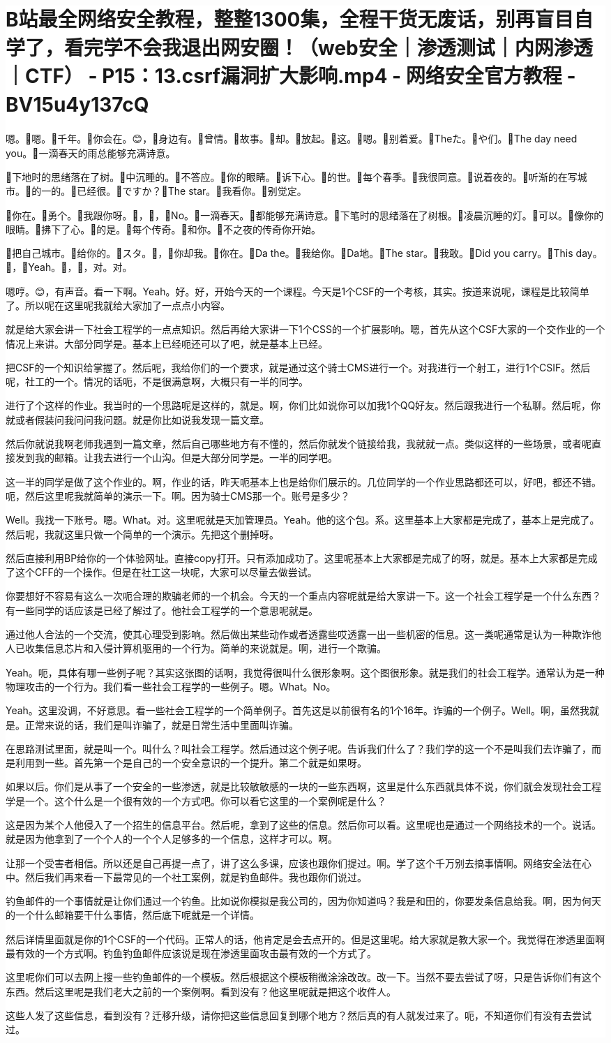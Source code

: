 # B站最全网络安全教程，整整1300集，全程干货无废话，别再盲目自学了，看完学不会我退出网安圈！（web安全｜渗透测试｜内网渗透｜CTF） - P15：13.csrf漏洞扩大影响.mp4 - 网络安全官方教程 - BV15u4y137cQ

嗯。🎼嗯。🎼千年。🎼你会在。😊，🎼身边有。🎼曾情。🎼故事。🎼却。🎼放起。🎼这。🎼嗯。🎼别着爱。🎼Theた。🎼や们。🎼The day need you。🎼一滴春天的雨总能够充满诗意。

🎼下地时的思绪落在了树。🎼中沉睡的。🎼不答应。🎼你的眼睛。🎼诉下心。🎼的世。🎼每个春季。🎼我很同意。🎼说着夜的。🎼听渐的在写城市。🎼的一的。🎼已经很。🎼ですか？🎼The star。🎼我看你。🎼别觉定。

🎼你在。🎼勇个。🎼我跟你呀。🎼，🎼，🎼No。🎼一滴春天。🎼都能够充满诗意。🎼下笔时的思绪落在了树根。🎼凌晨沉睡的灯。🎼可以。🎼像你的眼睛。🎼拂下了心。🎼的是。🎼每个传奇。🎼和你。🎼不之夜的传奇你开始。

🎼把自己城市。🎼给你的。🎼スタ。🎼，🎼你却我。🎼你在。🎼Da the。🎼我给你。🎼Da地。🎼The star。🎼我敢。🎼Did you carry。🎼This day。🎼，🎼Yeah。🎼，🎼，对。对。

嗯哼。😊，有声音。看一下啊。Yeah。好。好，开始今天的一个课程。今天是1个CSF的一个考核，其实。按道来说呢，课程是比较简单了。所以呢在这里呢我就给大家加了一点点小内容。

就是给大家会讲一下社会工程学的一点点知识。然后再给大家讲一下1个CSS的一个扩展影响。嗯，首先从这个CSF大家的一个交作业的一个情况上来讲。大部分同学是。基本上已经呃还可以了吧，就是基本上已经。

把CSF的一个知识给掌握了。然后呢，我给你们的一个要求，就是通过这个骑士CMS进行一个。对我进行一个射工，进行1个CSIF。然后呢，社工的一个。情况的话呃，不是很满意啊，大概只有一半的同学。

进行了个这样的作业。我当时的一个思路呢是这样的，就是。啊，你们比如说你可以加我1个QQ好友。然后跟我进行一个私聊。然后呢，你就或者假装问我问问我问题。就是你比如说我发现一篇文章。

然后你就说我啊老师我遇到一篇文章，然后自己哪些地方有不懂的，然后你就发个链接给我，我就就一点。类似这样的一些场景，或者呢直接发到我的邮箱。让我去进行一个山沟。但是大部分同学是。一半的同学吧。

这一半的同学是做了这个作业的。啊，作业的话，昨天呃基本上也是给你们展示的。几位同学的一个作业思路都还可以，好吧，都还不错。呃，然后这里呢我就简单的演示一下。啊。因为骑士CMS那一个。账号是多少？

Well。我找一下账号。嗯。What。对。这里呢就是天加管理员。Yeah。他的这个包。系。这里基本上大家都是完成了，基本上是完成了。然后呢，我就这里只做一个简单的一个演示。先把这个删掉呀。

然后直接利用BP给你的一个体验网址。直接copy打开。只有添加成功了。这里呢基本上大家都是完成了的呀，就是。基本上大家都是完成了这个CFF的一个操作。但是在社工这一块呢，大家可以尽量去做尝试。

你要想好不容易有这么一次呃合理的欺骗老师的一个机会。今天的一个重点内容呢就是给大家讲一下。这一个社会工程学是一个什么东西？有一些同学的话应该是已经了解过了。他社会工程学的一个意思呢就是。

通过他人合法的一个交流，使其心理受到影响。然后做出某些动作或者透露些哎透露一出一些机密的信息。这一类呢通常是认为一种欺诈他人已收集信息芯片和入侵计算机驱用的一个行为。简单的来说就是。啊，进行一个欺骗。

Yeah。呃，具体有哪一些例子呢？其实这张图的话啊，我觉得很叫什么很形象啊。这个图很形象。就是我们的社会工程学。通常认为是一种物理攻击的一个行为。我们看一些社会工程学的一些例子。嗯。What。No。

Yeah。这里没调，不好意思。看一些社会工程学的一个简单例子。首先这是以前很有名的1个16年。诈骗的一个例子。Well。啊，虽然我就是。正常来说的话，我们是叫诈骗了，就是日常生活中里面叫诈骗。

在思路测试里面，就是叫一个。叫什么？叫社会工程学。然后通过这个例子呢。告诉我们什么了？我们学的这一个不是叫我们去诈骗了，而是利用到一些。首先第一个是自己的一个安全意识的一个提升。第二个就是如果呀。

如果以后。你们是从事了一个安全的一些渗透，就是比较敏敏感的一块的一些东西啊，这里是什么东西就具体不说，你们就会发现社会工程学是一个。这个什么是一个很有效的一个方式吧。你可以看它这里的一个案例呢是什么？

这是因为某个人他侵入了一个招生的信息平台。然后呢，拿到了这些的信息。然后你可以看。这里呢也是通过一个网络技术的一个。说话。就是因为他拿到了一个个人的一个个人足够多的一个信息，这样才可以。啊。

让那一个受害者相信。所以还是自己再提一点了，讲了这么多课，应该也跟你们提过。啊。学了这个千万别去搞事情啊。网络安全法在心中。然后我们再来看一下最常见的一个社工案例，就是钓鱼邮件。我也跟你们说过。

钓鱼邮件的一个事情就是让你们通过一个钓鱼。比如说你模拟是我公司的，因为你知道吗？我是和田的，你要发条信息给我。啊，因为何天的一个什么邮箱要干什么事情，然后底下呢就是一个详情。

然后详情里面就是你的1个CSF的一个代码。正常人的话，他肯定是会去点开的。但是这里呢。给大家就是教大家一个。我觉得在渗透里面啊最有效的一个方式啊。钓鱼钓鱼邮件应该说是现在渗透里面攻击最有效的一个方式了。

这里呢你们可以去网上搜一些钓鱼邮件的一个模板。然后根据这个模板稍微涂涂改改。改一下。当然不要去尝试了呀，只是告诉你们有这个东西。然后这里呢是我们老大之前的一个案例啊。看到没有？他这里呢就是把这个收件人。

这些人发了这些信息，看到没有？迁移升级，请你把这些信息回复到哪个地方？然后真的有人就发过来了。呃，不知道你们有没有去尝试过。


